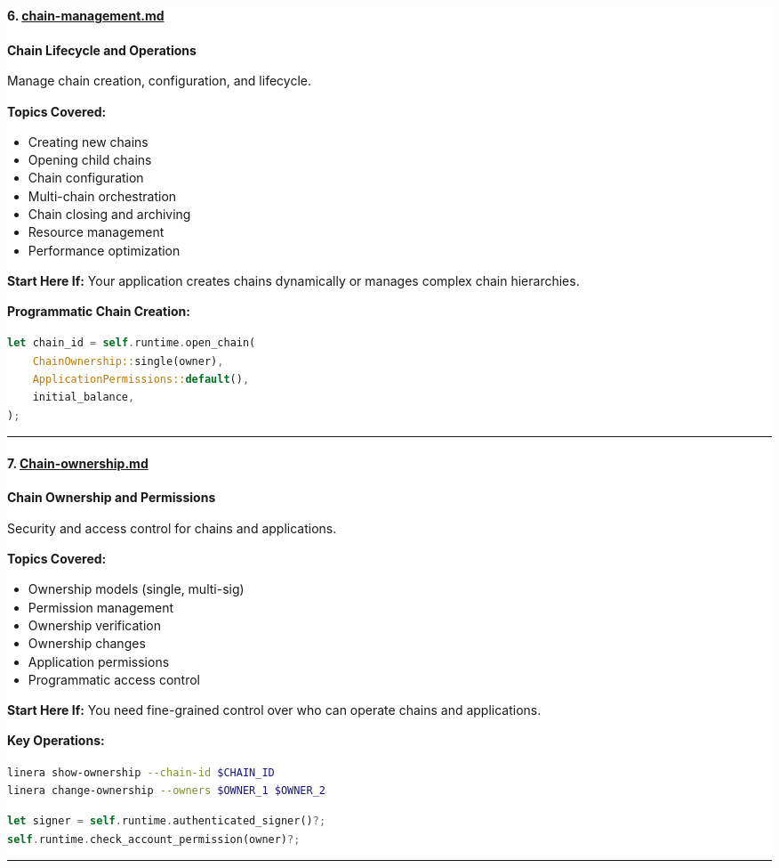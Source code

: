 
#### 6. [chain-management.md](linera-integration-docs/chain-management.md)
**Chain Lifecycle and Operations**

Manage chain creation, configuration, and lifecycle.

**Topics Covered:**
- Creating new chains
- Opening child chains
- Chain configuration
- Multi-chain orchestration
- Chain closing and archiving
- Resource management
- Performance optimization

**Start Here If:** Your application creates chains dynamically or manages complex chain hierarchies.

**Programmatic Chain Creation:**
```rust
let chain_id = self.runtime.open_chain(
    ChainOwnership::single(owner),
    ApplicationPermissions::default(),
    initial_balance,
);
```

---

#### 7. [Chain-ownership.md](linera-integration-docs/Chain-ownership.md)
**Chain Ownership and Permissions**

Security and access control for chains and applications.

**Topics Covered:**
- Ownership models (single, multi-sig)
- Permission management
- Ownership verification
- Ownership changes
- Application permissions
- Programmatic access control

**Start Here If:** You need fine-grained control over who can operate chains and applications.

**Key Operations:**
```bash
linera show-ownership --chain-id $CHAIN_ID
linera change-ownership --owners $OWNER_1 $OWNER_2
```

```rust
let signer = self.runtime.authenticated_signer()?;
self.runtime.check_account_permission(owner)?;
```

---